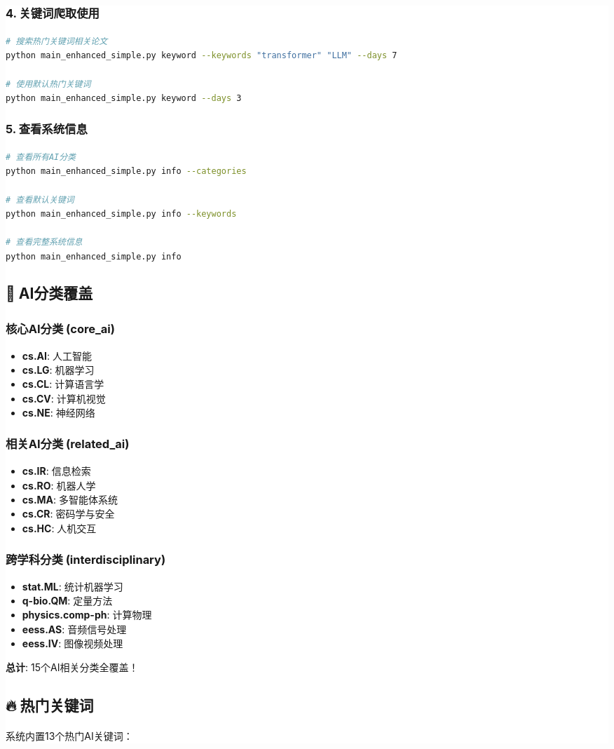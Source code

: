 ### 4. 关键词爬取使用

```bash
# 搜索热门关键词相关论文
python main_enhanced_simple.py keyword --keywords "transformer" "LLM" --days 7

# 使用默认热门关键词
python main_enhanced_simple.py keyword --days 3
```

### 5. 查看系统信息

```bash
# 查看所有AI分类
python main_enhanced_simple.py info --categories

# 查看默认关键词
python main_enhanced_simple.py info --keywords

# 查看完整系统信息
python main_enhanced_simple.py info
```

## 🎯 AI分类覆盖

### 核心AI分类 (core_ai)
- **cs.AI**: 人工智能
- **cs.LG**: 机器学习  
- **cs.CL**: 计算语言学
- **cs.CV**: 计算机视觉
- **cs.NE**: 神经网络

### 相关AI分类 (related_ai)
- **cs.IR**: 信息检索
- **cs.RO**: 机器人学
- **cs.MA**: 多智能体系统
- **cs.CR**: 密码学与安全
- **cs.HC**: 人机交互

### 跨学科分类 (interdisciplinary)
- **stat.ML**: 统计机器学习
- **q-bio.QM**: 定量方法
- **physics.comp-ph**: 计算物理
- **eess.AS**: 音频信号处理
- **eess.IV**: 图像视频处理

**总计**: 15个AI相关分类全覆盖！

## 🔥 热门关键词

系统内置13个热门AI关键词：
